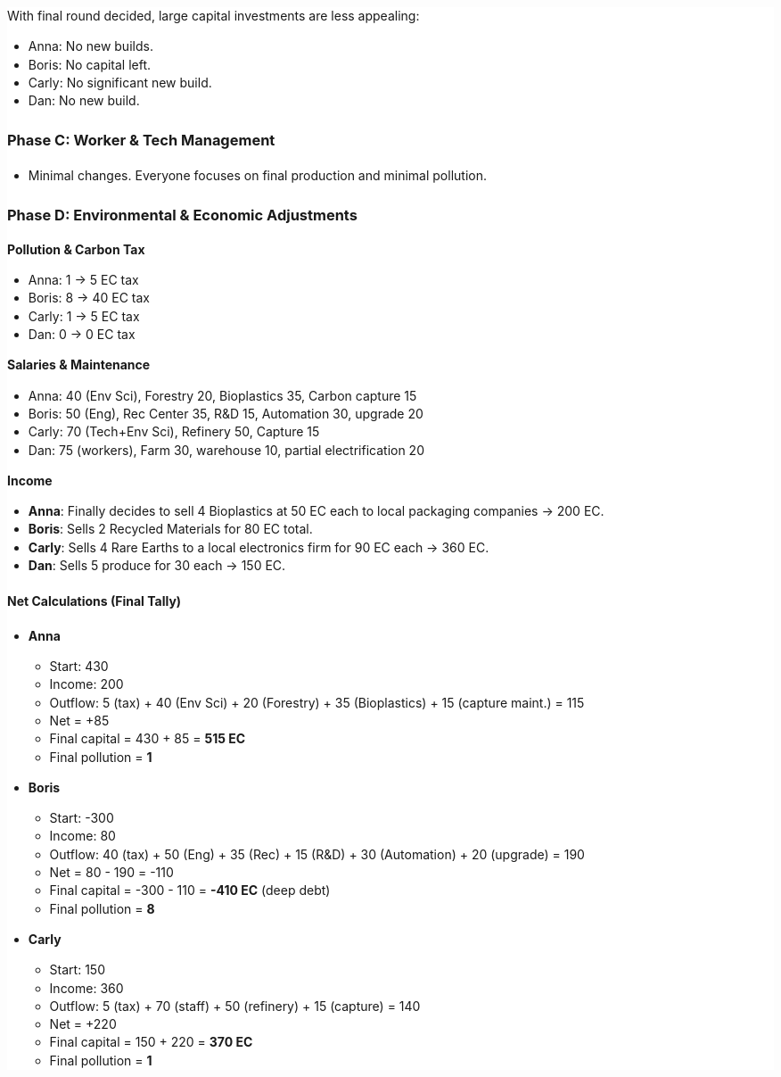 With final round decided, large capital investments are less appealing:

- Anna: No new builds.  
- Boris: No capital left.  
- Carly: No significant new build.  
- Dan: No new build.  

### Phase C: Worker & Tech Management

- Minimal changes. Everyone focuses on final production and minimal pollution.

### Phase D: Environmental & Economic Adjustments

**Pollution & Carbon Tax**  
- Anna: 1 → 5 EC tax  
- Boris: 8 → 40 EC tax  
- Carly: 1 → 5 EC tax  
- Dan: 0 → 0 EC tax

**Salaries & Maintenance**  
- Anna: 40 (Env Sci), Forestry 20, Bioplastics 35, Carbon capture 15  
- Boris: 50 (Eng), Rec Center 35, R&D 15, Automation 30, upgrade 20  
- Carly: 70 (Tech+Env Sci), Refinery 50, Capture 15  
- Dan: 75 (workers), Farm 30, warehouse 10, partial electrification 20

**Income**  
- **Anna**: Finally decides to sell 4 Bioplastics at 50 EC each to local packaging companies → 200 EC.  
- **Boris**: Sells 2 Recycled Materials for 80 EC total.  
- **Carly**: Sells 4 Rare Earths to a local electronics firm for 90 EC each → 360 EC.  
- **Dan**: Sells 5 produce for 30 each → 150 EC.

#### Net Calculations (Final Tally)

- **Anna**  
  - Start: 430  
  - Income: 200  
  - Outflow: 5 (tax) + 40 (Env Sci) + 20 (Forestry) + 35 (Bioplastics) + 15 (capture maint.) = 115  
  - Net = +85  
  - Final capital = 430 + 85 = **515 EC**  
  - Final pollution = **1**  

- **Boris**  
  - Start: -300  
  - Income: 80  
  - Outflow: 40 (tax) + 50 (Eng) + 35 (Rec) + 15 (R&D) + 30 (Automation) + 20 (upgrade) = 190  
  - Net = 80 - 190 = -110  
  - Final capital = -300 - 110 = **-410 EC** (deep debt)  
  - Final pollution = **8**  

- **Carly**  
  - Start: 150  
  - Income: 360  
  - Outflow: 5 (tax) + 70 (staff) + 50 (refinery) + 15 (capture) = 140  
  - Net = +220  
  - Final capital = 150 + 220 = **370 EC**  
  - Final pollution = **1**  
